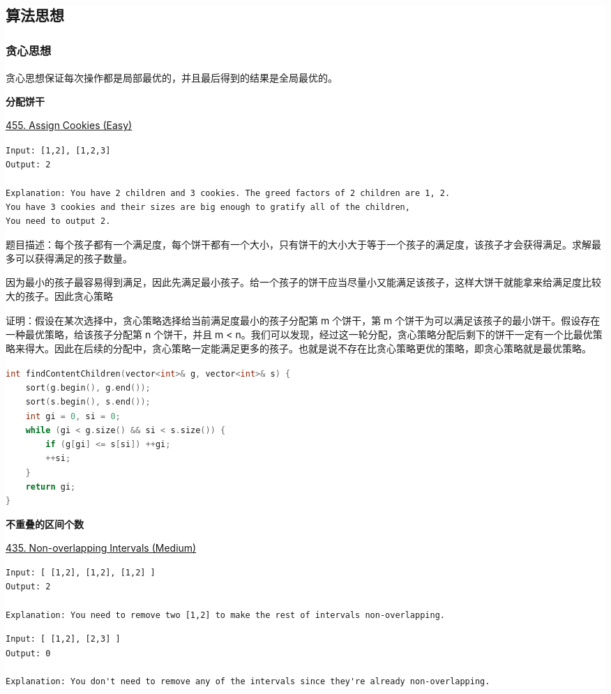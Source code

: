 ## 算法思想

### 贪心思想

贪心思想保证每次操作都是局部最优的，并且最后得到的结果是全局最优的。

**分配饼干**

[455. Assign Cookies \(Easy\)](https://leetcode.com/problems/assign-cookies/description/)

```markup
Input: [1,2], [1,2,3]
Output: 2

Explanation: You have 2 children and 3 cookies. The greed factors of 2 children are 1, 2.
You have 3 cookies and their sizes are big enough to gratify all of the children,
You need to output 2.
```

题目描述：每个孩子都有一个满足度，每个饼干都有一个大小，只有饼干的大小大于等于一个孩子的满足度，该孩子才会获得满足。求解最多可以获得满足的孩子数量。

因为最小的孩子最容易得到满足，因此先满足最小孩子。给一个孩子的饼干应当尽量小又能满足该孩子，这样大饼干就能拿来给满足度比较大的孩子。因此贪心策略

证明：假设在某次选择中，贪心策略选择给当前满足度最小的孩子分配第 m 个饼干，第 m 个饼干为可以满足该孩子的最小饼干。假设存在一种最优策略，给该孩子分配第 n 个饼干，并且 m &lt; n。我们可以发现，经过这一轮分配，贪心策略分配后剩下的饼干一定有一个比最优策略来得大。因此在后续的分配中，贪心策略一定能满足更多的孩子。也就是说不存在比贪心策略更优的策略，即贪心策略就是最优策略。

```cpp
int findContentChildren(vector<int>& g, vector<int>& s) {
    sort(g.begin(), g.end());
    sort(s.begin(), s.end());
    int gi = 0, si = 0;
    while (gi < g.size() && si < s.size()) {
        if (g[gi] <= s[si]) ++gi;
        ++si;
    }
    return gi;
}
```

**不重叠的区间个数**

[435. Non-overlapping Intervals \(Medium\)](https://leetcode.com/problems/non-overlapping-intervals/description/)

```markup
Input: [ [1,2], [1,2], [1,2] ]
Output: 2

Explanation: You need to remove two [1,2] to make the rest of intervals non-overlapping.
```

```markup
Input: [ [1,2], [2,3] ]
Output: 0

Explanation: You don't need to remove any of the intervals since they're already non-overlapping.
```
